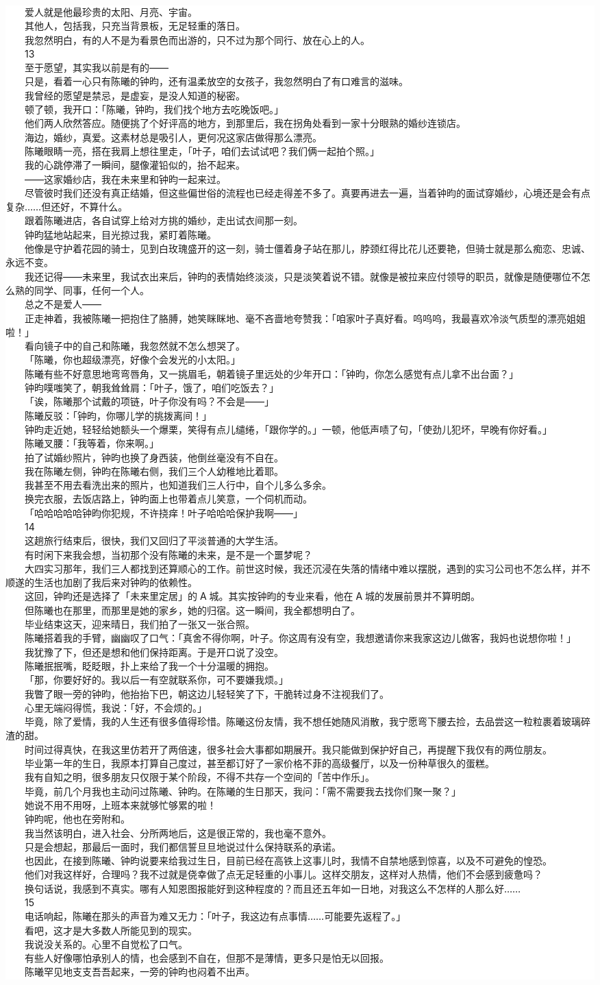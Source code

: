 &emsp;&emsp;爱人就是他最珍贵的太阳、月亮、宇宙。  
&emsp;&emsp;其他人，包括我，只充当背景板，无足轻重的落日。  
&emsp;&emsp;我忽然明白，有的人不是为看景色而出游的，只不过为那个同行、放在心上的人。  
&emsp;&emsp;13  
&emsp;&emsp;至于愿望，其实我以前是有的——  
&emsp;&emsp;只是，看着一心只有陈曦的钟昀，还有温柔放空的女孩子，我忽然明白了有口难言的滋味。  
&emsp;&emsp;我曾经的愿望是禁忌，是虚妄，是没人知道的秘密。  
&emsp;&emsp;顿了顿，我开口：「陈曦，钟昀，我们找个地方去吃晚饭吧。」  
&emsp;&emsp;他们两人欣然答应。随便挑了个好评高的地方，到那里后，我在拐角处看到一家十分眼熟的婚纱连锁店。  
&emsp;&emsp;海边，婚纱，真爱。这素材总是吸引人，更何况这家店做得那么漂亮。  
&emsp;&emsp;陈曦眼睛一亮，搭在我肩上想往里走，「叶子，咱们去试试吧？我们俩一起拍个照。」  
&emsp;&emsp;我的心跳停滞了一瞬间，腿像灌铅似的，抬不起来。  
&emsp;&emsp;——这家婚纱店，我在未来里和钟昀一起来过。  
&emsp;&emsp;尽管彼时我们还没有真正结婚，但这些偏世俗的流程也已经走得差不多了。真要再进去一遍，当着钟昀的面试穿婚纱，心境还是会有点复杂……但还好，不算什么。  
&emsp;&emsp;跟着陈曦进店，各自试穿上给对方挑的婚纱，走出试衣间那一刻。  
&emsp;&emsp;钟昀猛地站起来，目光掠过我，紧盯着陈曦。  
&emsp;&emsp;他像是守护着花园的骑士，见到白玫瑰盛开的这一刻，骑士僵着身子站在那儿，脖颈红得比花儿还要艳，但骑士就是那么痴恋、忠诚、永远不变。  
&emsp;&emsp;我还记得——未来里，我试衣出来后，钟昀的表情始终淡淡，只是淡笑着说不错。就像是被拉来应付领导的职员，就像是随便哪位不怎么熟的同学、同事，任何一个人。  
&emsp;&emsp;总之不是爱人——  
&emsp;&emsp;正走神着，我被陈曦一把抱住了胳膊，她笑眯眯地、毫不吝啬地夸赞我：「咱家叶子真好看。呜呜呜，我最喜欢冷淡气质型的漂亮姐姐啦！」  
&emsp;&emsp;看向镜子中的自己和陈曦，我忽然就不怎么想哭了。  
&emsp;&emsp;「陈曦，你也超级漂亮，好像个会发光的小太阳。」  
&emsp;&emsp;陈曦有些不好意思地弯弯唇角，又一挑眉毛，朝着镜子里远处的少年开口：「钟昀，你怎么感觉有点儿拿不出台面？」  
&emsp;&emsp;钟昀噗嗤笑了，朝我耸耸肩：「叶子，饿了，咱们吃饭去？」  
&emsp;&emsp;「诶，陈曦那个试戴的项链，叶子你没有吗？不会是——」  
&emsp;&emsp;陈曦反驳：「钟昀，你哪儿学的挑拨离间！」  
&emsp;&emsp;钟昀走近她，轻轻给她额头一个爆栗，笑得有点儿缱绻，「跟你学的。」一顿，他低声啧了句，「使劲儿犯坏，早晚有你好看。」  
&emsp;&emsp;陈曦叉腰：「我等着，你来啊。」  
&emsp;&emsp;拍了试婚纱照片，钟昀也换了身西装，他倒丝毫没有不自在。  
&emsp;&emsp;我在陈曦左侧，钟昀在陈曦右侧，我们三个人幼稚地比着耶。  
&emsp;&emsp;我甚至不用去看洗出来的照片，也知道我们三人行中，自个儿多么多余。  
&emsp;&emsp;换完衣服，去饭店路上，钟昀面上也带着点儿笑意，一个伺机而动。  
&emsp;&emsp;「哈哈哈哈哈钟昀你犯规，不许挠痒！叶子哈哈哈保护我啊——」  
&emsp;&emsp;14  
&emsp;&emsp;这趟旅行结束后，很快，我们又回归了平淡普通的大学生活。  
&emsp;&emsp;有时闲下来我会想，当初那个没有陈曦的未来，是不是一个噩梦呢？  
&emsp;&emsp;大四实习那年，我们三人都找到还算顺心的工作。前世这时候，我还沉浸在失落的情绪中难以摆脱，遇到的实习公司也不怎么样，并不顺遂的生活也加剧了我后来对钟昀的依赖性。  
&emsp;&emsp;这回，钟昀还是选择了「未来里定居」的 A 城。其实按钟昀的专业来看，他在 A 城的发展前景并不算明朗。  
&emsp;&emsp;但陈曦也在那里，而那里是她的家乡，她的归宿。这一瞬间，我全都想明白了。  
&emsp;&emsp;毕业结束这天，迎来晴日，我们拍了一张又一张合照。  
&emsp;&emsp;陈曦搭着我的手臂，幽幽叹了口气：「真舍不得你啊，叶子。你这周有没有空，我想邀请你来我家这边儿做客，我妈也说想你啦！」  
&emsp;&emsp;我犹豫了下，但还是想和他们保持距离。于是开口说了没空。  
&emsp;&emsp;陈曦抿抿嘴，眨眨眼，扑上来给了我一个十分温暖的拥抱。  
&emsp;&emsp;「那，你要好好的。我以后一有空就联系你，可不要嫌我烦。」  
&emsp;&emsp;我瞥了眼一旁的钟昀，他抬抬下巴，朝这边儿轻轻笑了下，干脆转过身不注视我们了。  
&emsp;&emsp;心里无端闷得慌，我说：「好，不会烦的。」  
&emsp;&emsp;毕竟，除了爱情，我的人生还有很多值得珍惜。陈曦这份友情，我不想任她随风消散，我宁愿弯下腰去捡，去品尝这一粒粒裹着玻璃碎渣的甜。  
&emsp;&emsp;时间过得真快，在我这里仿若开了两倍速，很多社会大事都如期展开。我只能做到保护好自己，再提醒下我仅有的两位朋友。  
&emsp;&emsp;毕业第一年的生日，我原本打算自己度过，甚至都订好了一家价格不菲的高级餐厅，以及一份种草很久的蛋糕。  
&emsp;&emsp;我有自知之明，很多朋友只仅限于某个阶段，不得不共存一个空间的「苦中作乐」。  
&emsp;&emsp;毕竟，前几个月我也主动问过陈曦、钟昀。在陈曦的生日那天，我问：「需不需要我去找你们聚一聚？」  
&emsp;&emsp;她说不用不用呀，上班本来就够忙够累的啦！  
&emsp;&emsp;钟昀呢，他也在旁附和。  
&emsp;&emsp;我当然该明白，进入社会、分所两地后，这是很正常的，我也毫不意外。  
&emsp;&emsp;只是会想起，那最后一面时，我们都信誓旦旦地说过什么保持联系的承诺。  
&emsp;&emsp;也因此，在接到陈曦、钟昀说要来给我过生日，目前已经在高铁上这事儿时，我情不自禁地感到惊喜，以及不可避免的惶恐。  
&emsp;&emsp;他们对我这样好，合理吗？我不过就是侥幸做了点无足轻重的小事儿。这样交朋友，这样对人热情，他们不会感到疲惫吗？  
&emsp;&emsp;换句话说，我感到不真实。哪有人知恩图报能好到这种程度的？而且还五年如一日地，对我这么不怎样的人那么好……  
&emsp;&emsp;15  
&emsp;&emsp;电话响起，陈曦在那头的声音为难又无力：「叶子，我这边有点事情……可能要先返程了。」  
&emsp;&emsp;看吧，这才是大多数人所能见到的现实。  
&emsp;&emsp;我说没关系的。心里不自觉松了口气。  
&emsp;&emsp;有些人好像哪怕承别人的情，也会感到不自在，但那不是薄情，更多只是怕无以回报。  
&emsp;&emsp;陈曦罕见地支支吾吾起来，一旁的钟昀也闷着不出声。  